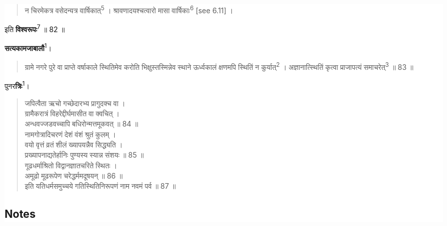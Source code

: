> न चिरमेकत्र वसेदन्यत्र वार्षिकात्<sup>5</sup> । श्रावणादयश्चत्वारो मासा वार्षिकाः<sup>6</sup> [see 6.11] । 

इति **विश्वरूपः**<sup>7</sup> ॥ 82 ॥ 

**सत्यकामजाबालौ**<sup>1</sup>।

> ग्रामे नगरे पुरे वा प्राप्ते वर्षाकाले स्थितिमेव करोति भिक्षुस्तस्मिन्नेव स्थाने ऊर्ध्वकालं क्षणमपि स्थितिं न कुर्यात्<sup>2</sup> । अज्ञानात्स्थितिं कृत्वा प्राजापत्यं समाचरेत्<sup>3</sup> ॥ 83 ॥

पुनर**त्रिः**<sup>1</sup>।  

> जपित्वैता ऋचो गच्छेदारभ्य प्रागुदक्च वा ।  
> ग्रामैकरात्रं विहरेद्दीर्घमासीत वा क्वचित् ।  
> अन्धवज्जडवच्चापि बधिरोन्मत्तमूकवत् ॥ 84 ॥  
> नामगोत्रादिचरणं देशं वंशं श्रुतं कुलम् ।  
> वयो वृत्तं व्रतं शीलं ख्यापयन्नैव सिद्ध्यति ।  
> प्रख्यापनाद्यतेर्हानिः पुण्यस्य स्यान्न संशयः ॥ 85 ॥  
> गूढधर्माश्रितो विद्वानज्ञातचरिते स्थितः ।  
> अमूढो मूढरूपेण चरेद्धर्ममदूषयन् ॥ 86 ॥  
> इति यतिधर्मसमुच्चये गतिस्थितिनिरूपणं नाम नवमं पर्व ॥ 87 ॥



## Notes

[^1]:
    .  1)—गतिस्थिती A4 G1 2 B; ॰स्थितिरुच्यते A6;  2–3)—om Y* A6;  2)—om R4; तत्र om G6 R2 3

[^2]:
    .  b)—त्वन्यत्रा॰ A5 G6 R3 4;  c)—त्वनिकेतत्वात् G1

[^3]:
    .  a–b)—देवालयेऽया॰ X2*; देवालये शून्यागारे एक॰ A6; देवालयायागारे तु एक॰ A5; वेश्मशून्यायागारेषु A4; वेशून्यायागारेषु G1 2 4 [॰पैशू॰ G1]; देवशून्यायागारेषु G3; चैकदेशे G6 R4 B M; वैकदेशे R2 3;  d)—॰प्युपप्लवात् Y* M+

[^4]:
    .  a–b)—om A6;  b)—समाचरेत् A1 2 B M; समाश्रयेत् G3;  c)—हेतुः A5 6 G6 R2 3; हेतु G1;  d)—add इति Y* A6

[^5]:
    .  1)—om Y* A6; तत्र X2*;  2)—मनुः for तत्रा<sup>° . . . °</sup>राह Y* X2* A6; अत्राल्पा॰ B M;  a)—ग्रीष्म॰ B M;  b)—पर्यटन् Y* A6;  c)—यदार्थं G1 2 4; यदर्थं A4; दातारं A6;  d)—add इति Y* A6

[^6]:
    .  1)—क्रतुः for अत्र . . . ॰शिनष्टि Y* A6; क्रतुः om A5;  d)—सूर्योदये X2*

[^7]:
    .  a)—विन्यस्य G1; न्यस्य A6; संत्यज्य G6;  b)—वर्तितः A1 2 R1;  c–d)—om A4 6 G1 2

[^8]:
    .  a)—पर्यटेत्पुण्यतीर्थाति om A6 G2 [A6 leaves lacuna]; पर्यटन् X2* G1;  b)—तीर्थानि विविधानि च G1

[^9]:
    .  b)—षड्रात्रान् G6 R2 3;  d)—om A6; वसेत्तत्रादितः क्वचित् A4

[^10]:
    .  d)—निश्चयमिति Y* A6

